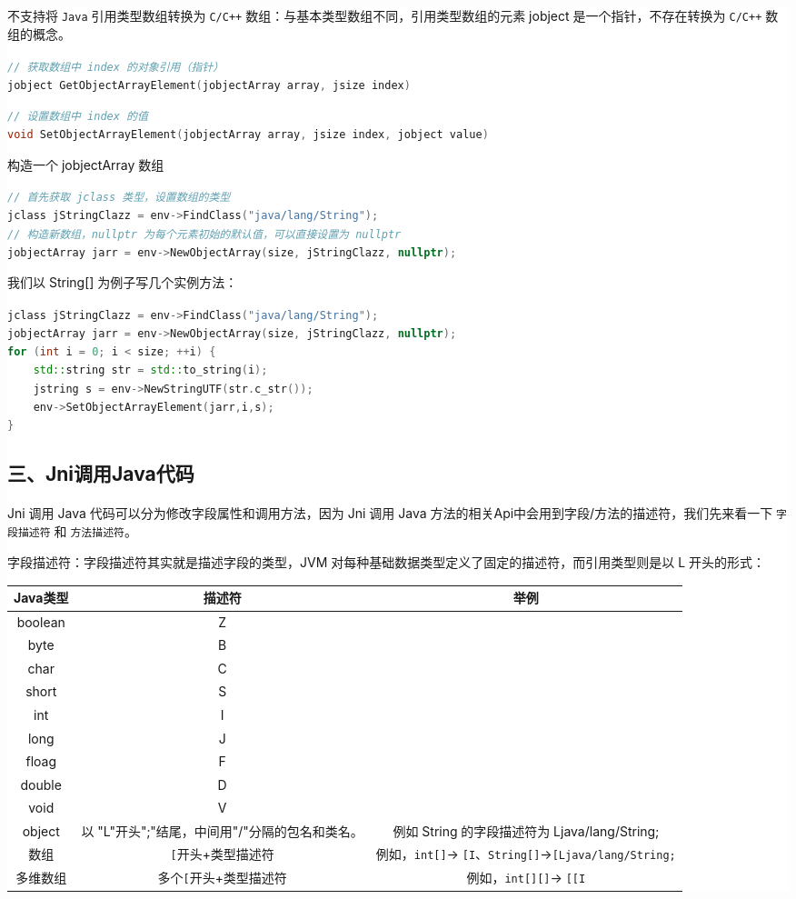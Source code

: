 不支持将 `Java` 引用类型数组转换为 `C/C++` 数组：与基本类型数组不同，引用类型数组的元素 jobject 是一个指针，不存在转换为 `C/C++` 数组的概念。

```c++
// 获取数组中 index 的对象引用（指针）
jobject GetObjectArrayElement(jobjectArray array, jsize index)
```
```c++
// 设置数组中 index 的值
void SetObjectArrayElement(jobjectArray array, jsize index, jobject value)
```
构造一个 jobjectArray 数组
```c++
// 首先获取 jclass 类型，设置数组的类型
jclass jStringClazz = env->FindClass("java/lang/String"); 
// 构造新数组，nullptr 为每个元素初始的默认值，可以直接设置为 nullptr
jobjectArray jarr = env->NewObjectArray(size, jStringClazz, nullptr);
```
我们以 String[] 为例子写几个实例方法：

```c++
jclass jStringClazz = env->FindClass("java/lang/String");
jobjectArray jarr = env->NewObjectArray(size, jStringClazz, nullptr);
for (int i = 0; i < size; ++i) {
    std::string str = std::to_string(i);
    jstring s = env->NewStringUTF(str.c_str());
    env->SetObjectArrayElement(jarr,i,s);
}
```

## 三、Jni调用Java代码

Jni 调用 Java 代码可以分为修改字段属性和调用方法，因为 Jni 调用 Java 方法的相关Api中会用到字段/方法的描述符，我们先来看一下 `字段描述符` 和 `方法描述符`。

字段描述符：字段描述符其实就是描述字段的类型，JVM 对每种基础数据类型定义了固定的描述符，而引用类型则是以 L 开头的形式：

|Java类型|描述符|举例|
|:---:|:---:|:---:|
|boolean|Z||
|byte|B||
|char|	C||
|short|	S||
|int|	I||
|long|	J||
|floag|	F||
|double|	D||
|void|	V||
|object|以 "L"开头";"结尾，中间用"/"分隔的包名和类名。|例如 String 的字段描述符为 Ljava/lang/String;|
|数组|`[`开头+类型描述符|例如，`int[]`-> `[I`、`String[]`->`[Ljava/lang/String;`|
|多维数组|多个`[`开头+类型描述符|例如，`int[][]`-> `[[I`|
